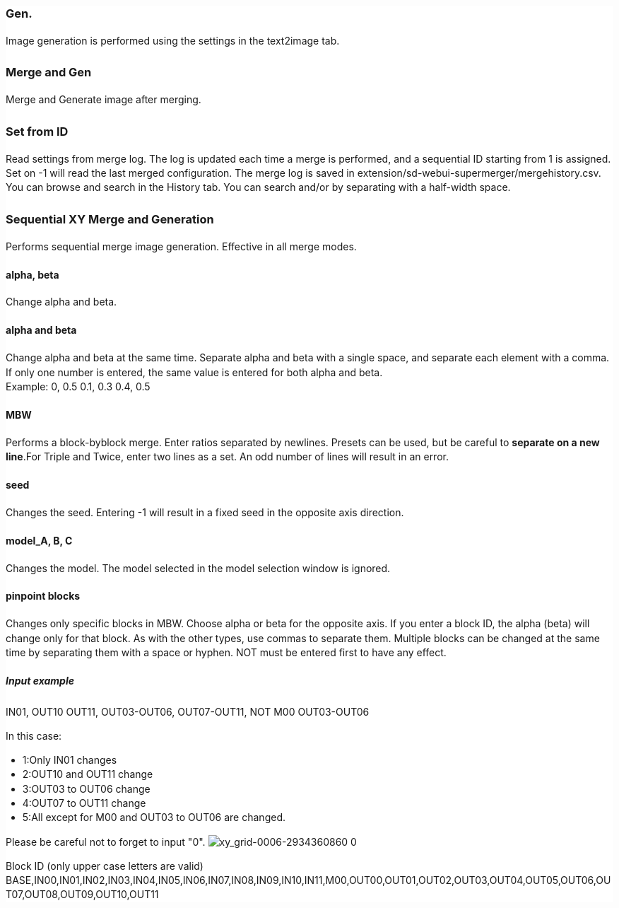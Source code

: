 ### Gen.
Image generation is performed using the settings in the text2image tab.

### Merge and Gen
Merge and Generate image after merging.

### Set from ID
Read settings from merge log. The log is updated each time a merge is performed, and a sequential ID starting from 1 is assigned. Set on -1 will read the last merged configuration. The merge log is saved in extension/sd-webui-supermerger/mergehistory.csv. You can browse and search in the History tab. You can search and/or by separating with a half-width space.

### Sequential XY Merge and Generation
Performs sequential merge image generation. Effective in all merge modes.
#### alpha, beta
Change alpha and beta.
#### alpha and beta
Change alpha and beta at the same time. Separate alpha and beta with a single space, and separate each element with a comma. If only one number is entered, the same value is entered for both alpha and beta.  
Example: 0, 0.5 0.1, 0.3 0.4, 0.5
#### MBW
Performs a block-byblock merge. Enter ratios separated by newlines. Presets can be used, but be careful to **separate on a new line**.For Triple and Twice, enter two lines as a set. An odd number of lines will result in an error. 
#### seed
Changes the seed. Entering -1 will result in a fixed seed in the opposite axis direction.
#### model_A, B, C
Changes the model. The model selected in the model selection window is ignored.
#### pinpoint blocks
Changes only specific blocks in MBW. Choose alpha or beta for the opposite axis. If you enter a block ID, the alpha (beta) will change only for that block. As with the other types, use commas to separate them. Multiple blocks can be changed at the same time by separating them with a space or hyphen. NOT must be entered first to have any effect.
##### Input example
IN01, OUT10 OUT11, OUT03-OUT06, OUT07-OUT11, NOT M00 OUT03-OUT06

In this case:
- 1:Only IN01 changes
- 2:OUT10 and OUT11 change
- 3:OUT03 to OUT06 change
- 4:OUT07 to OUT11 change
- 5:All except for M00 and OUT03 to OUT06 are changed.  

Please be careful not to forget to input "0".
![xy_grid-0006-2934360860 0](https://user-images.githubusercontent.com/122196982/214343111-e82bb20a-799b-4026-8e3c-dd36e26841e3.jpg)

Block ID (only upper case letters are valid)
BASE,IN00,IN01,IN02,IN03,IN04,IN05,IN06,IN07,IN08,IN09,IN10,IN11,M00,OUT00,OUT01,OUT02,OUT03,OUT04,OUT05,OUT06,OUT07,OUT08,OUT09,OUT10,OUT11
